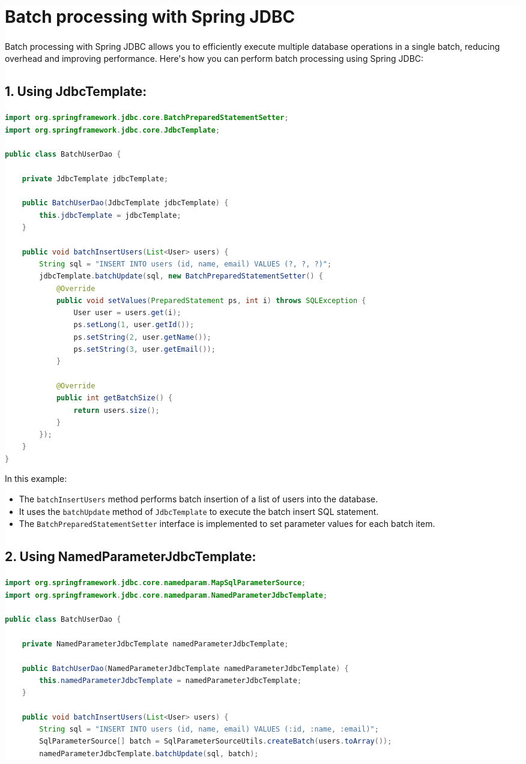 # Batch processing with Spring JDBC
Batch processing with Spring JDBC allows you to efficiently execute multiple database operations in a single batch, reducing overhead and improving performance. Here's how you can perform batch processing using Spring JDBC:

## 1. Using JdbcTemplate:

```java
import org.springframework.jdbc.core.BatchPreparedStatementSetter;
import org.springframework.jdbc.core.JdbcTemplate;

public class BatchUserDao {

    private JdbcTemplate jdbcTemplate;

    public BatchUserDao(JdbcTemplate jdbcTemplate) {
        this.jdbcTemplate = jdbcTemplate;
    }

    public void batchInsertUsers(List<User> users) {
        String sql = "INSERT INTO users (id, name, email) VALUES (?, ?, ?)";
        jdbcTemplate.batchUpdate(sql, new BatchPreparedStatementSetter() {
            @Override
            public void setValues(PreparedStatement ps, int i) throws SQLException {
                User user = users.get(i);
                ps.setLong(1, user.getId());
                ps.setString(2, user.getName());
                ps.setString(3, user.getEmail());
            }

            @Override
            public int getBatchSize() {
                return users.size();
            }
        });
    }
}
```

In this example:
- The `batchInsertUsers` method performs batch insertion of a list of users into the database.
- It uses the `batchUpdate` method of `JdbcTemplate` to execute the batch insert SQL statement.
- The `BatchPreparedStatementSetter` interface is implemented to set parameter values for each batch item.

## 2. Using NamedParameterJdbcTemplate:

```java
import org.springframework.jdbc.core.namedparam.MapSqlParameterSource;
import org.springframework.jdbc.core.namedparam.NamedParameterJdbcTemplate;

public class BatchUserDao {

    private NamedParameterJdbcTemplate namedParameterJdbcTemplate;

    public BatchUserDao(NamedParameterJdbcTemplate namedParameterJdbcTemplate) {
        this.namedParameterJdbcTemplate = namedParameterJdbcTemplate;
    }

    public void batchInsertUsers(List<User> users) {
        String sql = "INSERT INTO users (id, name, email) VALUES (:id, :name, :email)";
        SqlParameterSource[] batch = SqlParameterSourceUtils.createBatch(users.toArray());
        namedParameterJdbcTemplate.batchUpdate(sql, batch);
```